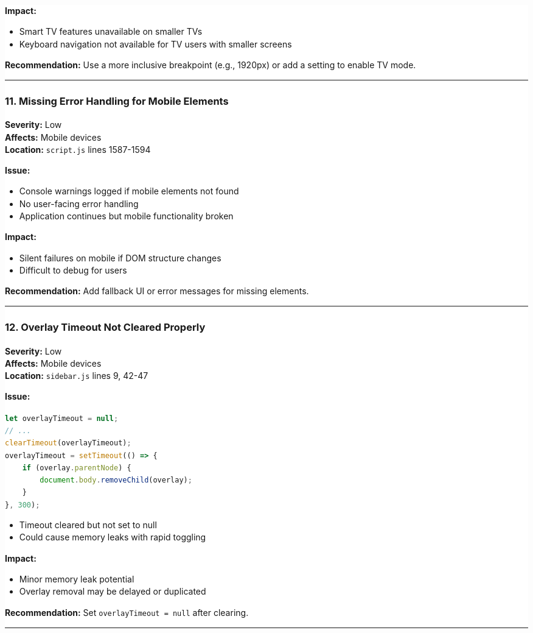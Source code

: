 **Impact:**
- Smart TV features unavailable on smaller TVs
- Keyboard navigation not available for TV users with smaller screens

**Recommendation:**
Use a more inclusive breakpoint (e.g., 1920px) or add a setting to enable TV mode.

---

### 11. **Missing Error Handling for Mobile Elements**
**Severity:** Low  
**Affects:** Mobile devices  
**Location:** `script.js` lines 1587-1594

**Issue:**
- Console warnings logged if mobile elements not found
- No user-facing error handling
- Application continues but mobile functionality broken

**Impact:**
- Silent failures on mobile if DOM structure changes
- Difficult to debug for users

**Recommendation:**
Add fallback UI or error messages for missing elements.

---

### 12. **Overlay Timeout Not Cleared Properly**
**Severity:** Low  
**Affects:** Mobile devices  
**Location:** `sidebar.js` lines 9, 42-47

**Issue:**
```javascript
let overlayTimeout = null;
// ...
clearTimeout(overlayTimeout);
overlayTimeout = setTimeout(() => {
    if (overlay.parentNode) {
        document.body.removeChild(overlay);
    }
}, 300);
```
- Timeout cleared but not set to null
- Could cause memory leaks with rapid toggling

**Impact:**
- Minor memory leak potential
- Overlay removal may be delayed or duplicated

**Recommendation:**
Set `overlayTimeout = null` after clearing.

---
